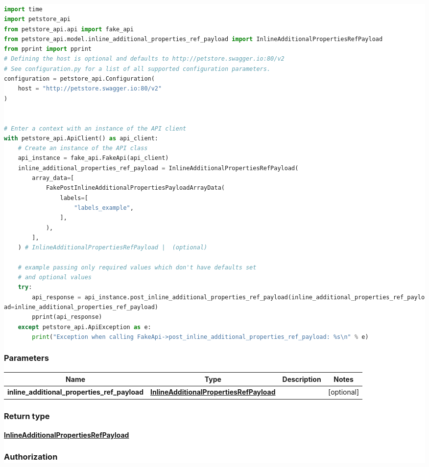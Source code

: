 
```python
import time
import petstore_api
from petstore_api.api import fake_api
from petstore_api.model.inline_additional_properties_ref_payload import InlineAdditionalPropertiesRefPayload
from pprint import pprint
# Defining the host is optional and defaults to http://petstore.swagger.io:80/v2
# See configuration.py for a list of all supported configuration parameters.
configuration = petstore_api.Configuration(
    host = "http://petstore.swagger.io:80/v2"
)


# Enter a context with an instance of the API client
with petstore_api.ApiClient() as api_client:
    # Create an instance of the API class
    api_instance = fake_api.FakeApi(api_client)
    inline_additional_properties_ref_payload = InlineAdditionalPropertiesRefPayload(
        array_data=[
            FakePostInlineAdditionalPropertiesPayloadArrayData(
                labels=[
                    "labels_example",
                ],
            ),
        ],
    ) # InlineAdditionalPropertiesRefPayload |  (optional)

    # example passing only required values which don't have defaults set
    # and optional values
    try:
        api_response = api_instance.post_inline_additional_properties_ref_payload(inline_additional_properties_ref_payload=inline_additional_properties_ref_payload)
        pprint(api_response)
    except petstore_api.ApiException as e:
        print("Exception when calling FakeApi->post_inline_additional_properties_ref_payload: %s\n" % e)
```


### Parameters

Name | Type | Description  | Notes
------------- | ------------- | ------------- | -------------
 **inline_additional_properties_ref_payload** | [**InlineAdditionalPropertiesRefPayload**](InlineAdditionalPropertiesRefPayload.md)|  | [optional]

### Return type

[**InlineAdditionalPropertiesRefPayload**](InlineAdditionalPropertiesRefPayload.md)

### Authorization
